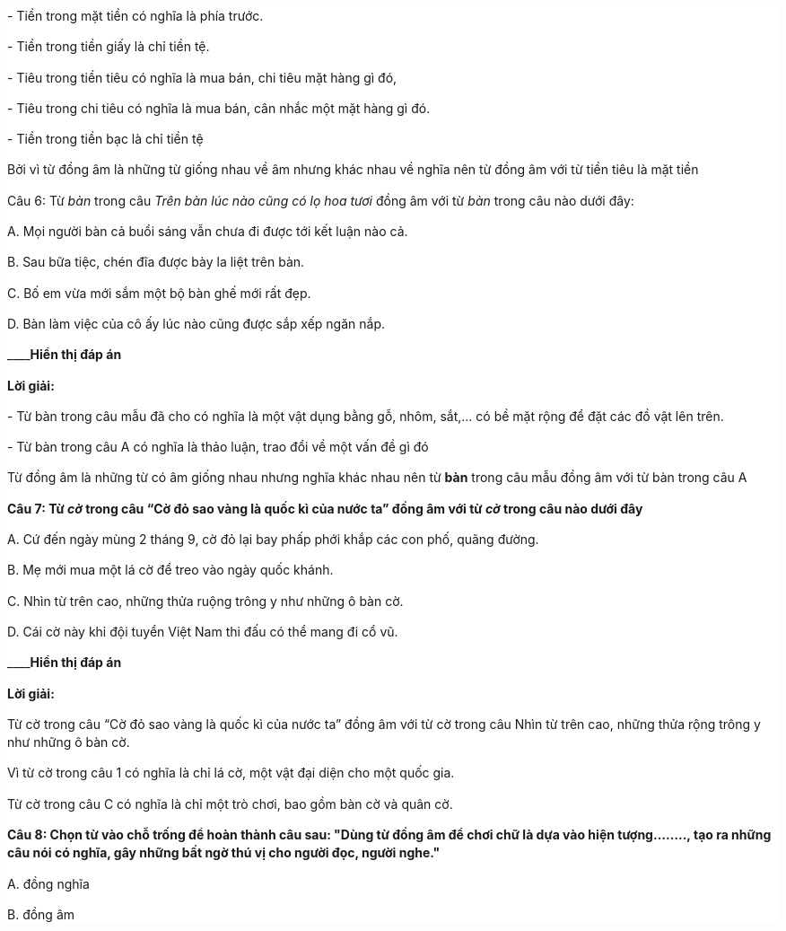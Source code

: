 \- Tiền trong mặt tiền có nghĩa là phía trước.

\- Tiền trong tiền giấy là chỉ tiền tệ.

\- Tiêu trong tiền tiêu có nghĩa là mua bán, chi tiêu mặt hàng gì đó,

\- Tiêu trong chi tiêu có nghĩa là mua bán, cân nhắc một mặt hàng gì đó.

\- Tiền trong tiền bạc là chỉ tiền tệ

Bởi vì từ đồng âm là những từ giống nhau về âm nhưng khác nhau về nghĩa nên từ đồng âm với từ tiền tiêu là mặt tiền

Câu 6: Từ _bàn_ trong câu _Trên bàn lúc nào cũng có lọ hoa tươi_ đồng âm với từ _bàn_ trong câu nào dưới đây: 

A. Mọi người bàn cả buổi sáng vẫn chưa đi được tới kết luận nào cả.

B. Sau bữa tiệc, chén đĩa được bày la liệt trên bàn.

C. Bố em vừa mới sắm một bộ bàn ghế mới rất đẹp.

D. Bàn làm việc của cô ấy lúc nào cũng được sắp xếp ngăn nắp.

____**Hiển thị đáp án**

**Lời giải:**

\- Từ bàn trong câu mẫu đã cho có nghĩa là một vật dụng bằng gỗ, nhôm, sắt,… có bề mặt rộng để đặt các đồ vật lên trên.

\- Từ bàn trong câu A có nghĩa là thảo luận, trao đổi về một vấn đề gì đó

Từ đồng âm là những từ có âm giống nhau nhưng nghĩa khác nhau nên từ **bàn** trong câu mẫu đồng âm với từ bàn trong câu A

**Câu 7: Từ _cờ_ trong câu “Cờ đỏ sao vàng là quốc kì của nước ta” đồng âm với từ _cờ_ trong câu nào dưới đây**

A. Cứ đến ngày mùng 2 tháng 9, cờ đỏ lại bay phấp phới khắp các con phố, quãng đường.

B. Mẹ mới mua một lá cờ để treo vào ngày quốc khánh.

C. Nhìn từ trên cao, những thửa ruộng trông y như những ô bàn cờ.

D. Cái cờ này khi đội tuyển Việt Nam thi đấu có thể mang đi cổ vũ. 

____**Hiển thị đáp án**

**Lời giải:**

Từ cờ trong câu “Cờ đỏ sao vàng là quốc kì của nước ta” đồng âm với từ cờ trong câu Nhìn từ trên cao, những thửa rộng trông y như những ô bàn cờ.

Vì từ cờ trong câu 1 có nghĩa là chỉ lá cờ, một vật đại diện cho một quốc gia.

Từ cờ trong câu C có nghĩa là chỉ một trò chơi, bao gồm bàn cờ và quân cờ.

**Câu 8: Chọn từ vào chỗ trống để hoàn thành câu sau: "Dùng từ đồng âm để chơi chữ là dựa vào hiện tượng…….., tạo ra những câu nói có nghĩa, gây những bất ngờ thú vị cho người đọc, người nghe."**

A. đồng nghĩa

B. đồng âm
